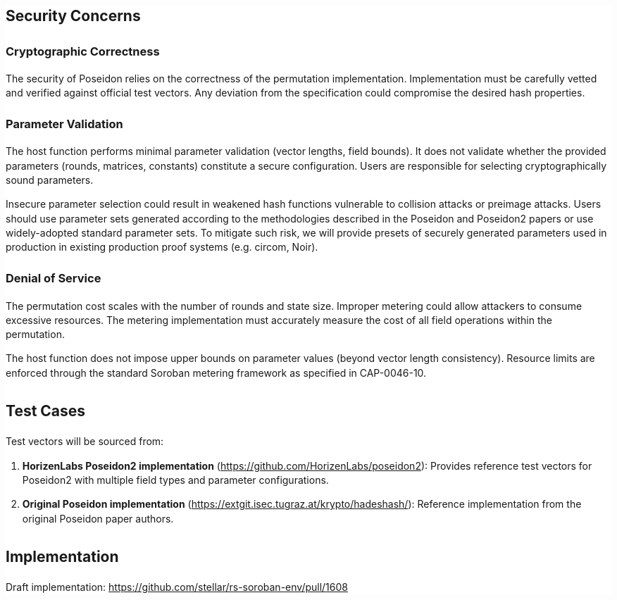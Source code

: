 ## Security Concerns

### Cryptographic Correctness

The security of Poseidon relies on the correctness of the permutation implementation. Implementation must be carefully vetted and verified against official test vectors. Any deviation from the specification could compromise the desired hash properties.

### Parameter Validation

The host function performs minimal parameter validation (vector lengths, field bounds). It does not validate whether the provided parameters (rounds, matrices, constants) constitute a secure configuration. Users are responsible for selecting cryptographically sound parameters.

Insecure parameter selection could result in weakened hash functions vulnerable to collision attacks or preimage attacks. Users should use parameter sets generated according to the methodologies described in the Poseidon and Poseidon2 papers or use widely-adopted standard parameter sets. To mitigate such risk, we will provide presets of securely generated parameters used in production in existing production proof systems (e.g. circom, Noir).

### Denial of Service

The permutation cost scales with the number of rounds and state size. Improper metering could allow attackers to consume excessive resources. The metering implementation must accurately measure the cost of all field operations within the permutation.

The host function does not impose upper bounds on parameter values (beyond vector length consistency). Resource limits are enforced through the standard Soroban metering framework as specified in CAP-0046-10.

## Test Cases

Test vectors will be sourced from:

1. **HorizenLabs Poseidon2 implementation** (https://github.com/HorizenLabs/poseidon2): Provides reference test vectors for Poseidon2 with multiple field types and parameter configurations.

2. **Original Poseidon implementation** (https://extgit.isec.tugraz.at/krypto/hadeshash/): Reference implementation from the original Poseidon paper authors.

## Implementation

Draft implementation: https://github.com/stellar/rs-soroban-env/pull/1608
